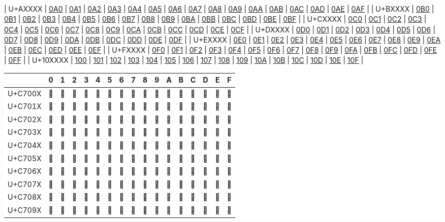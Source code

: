 |  U+AXXXX | [0A0](./U+0A0000-0A0FFF.md) | [0A1](./U+0A1000-0A1FFF.md) | [0A2](./U+0A2000-0A2FFF.md) | [0A3](./U+0A3000-0A3FFF.md) | [0A4](./U+0A4000-0A4FFF.md) | [0A5](./U+0A5000-0A5FFF.md) | [0A6](./U+0A6000-0A6FFF.md) | [0A7](./U+0A7000-0A7FFF.md) | [0A8](./U+0A8000-0A8FFF.md) | [0A9](./U+0A9000-0A9FFF.md) | [0AA](./U+0AA000-0AAFFF.md) | [0AB](./U+0AB000-0ABFFF.md) | [0AC](./U+0AC000-0ACFFF.md) | [0AD](./U+0AD000-0ADFFF.md) | [0AE](./U+0AE000-0AEFFF.md) | [0AF](./U+0AF000-0AFFFF.md) |
|  U+BXXXX | [0B0](./U+0B0000-0B0FFF.md) | [0B1](./U+0B1000-0B1FFF.md) | [0B2](./U+0B2000-0B2FFF.md) | [0B3](./U+0B3000-0B3FFF.md) | [0B4](./U+0B4000-0B4FFF.md) | [0B5](./U+0B5000-0B5FFF.md) | [0B6](./U+0B6000-0B6FFF.md) | [0B7](./U+0B7000-0B7FFF.md) | [0B8](./U+0B8000-0B8FFF.md) | [0B9](./U+0B9000-0B9FFF.md) | [0BA](./U+0BA000-0BAFFF.md) | [0BB](./U+0BB000-0BBFFF.md) | [0BC](./U+0BC000-0BCFFF.md) | [0BD](./U+0BD000-0BDFFF.md) | [0BE](./U+0BE000-0BEFFF.md) | [0BF](./U+0BF000-0BFFFF.md) |
|  U+CXXXX | [0C0](./U+0C0000-0C0FFF.md) | [0C1](./U+0C1000-0C1FFF.md) | [0C2](./U+0C2000-0C2FFF.md) | [0C3](./U+0C3000-0C3FFF.md) | [0C4](./U+0C4000-0C4FFF.md) | [0C5](./U+0C5000-0C5FFF.md) | [0C6](./U+0C6000-0C6FFF.md) | [0C7](./U+0C7000-0C7FFF.md) | [0C8](./U+0C8000-0C8FFF.md) | [0C9](./U+0C9000-0C9FFF.md) | [0CA](./U+0CA000-0CAFFF.md) | [0CB](./U+0CB000-0CBFFF.md) | [0CC](./U+0CC000-0CCFFF.md) | [0CD](./U+0CD000-0CDFFF.md) | [0CE](./U+0CE000-0CEFFF.md) | [0CF](./U+0CF000-0CFFFF.md) |
|  U+DXXXX | [0D0](./U+0D0000-0D0FFF.md) | [0D1](./U+0D1000-0D1FFF.md) | [0D2](./U+0D2000-0D2FFF.md) | [0D3](./U+0D3000-0D3FFF.md) | [0D4](./U+0D4000-0D4FFF.md) | [0D5](./U+0D5000-0D5FFF.md) | [0D6](./U+0D6000-0D6FFF.md) | [0D7](./U+0D7000-0D7FFF.md) | [0D8](./U+0D8000-0D8FFF.md) | [0D9](./U+0D9000-0D9FFF.md) | [0DA](./U+0DA000-0DAFFF.md) | [0DB](./U+0DB000-0DBFFF.md) | [0DC](./U+0DC000-0DCFFF.md) | [0DD](./U+0DD000-0DDFFF.md) | [0DE](./U+0DE000-0DEFFF.md) | [0DF](./U+0DF000-0DFFFF.md) |
|  U+EXXXX | [0E0](./U+0E0000-0E0FFF.md) | [0E1](./U+0E1000-0E1FFF.md) | [0E2](./U+0E2000-0E2FFF.md) | [0E3](./U+0E3000-0E3FFF.md) | [0E4](./U+0E4000-0E4FFF.md) | [0E5](./U+0E5000-0E5FFF.md) | [0E6](./U+0E6000-0E6FFF.md) | [0E7](./U+0E7000-0E7FFF.md) | [0E8](./U+0E8000-0E8FFF.md) | [0E9](./U+0E9000-0E9FFF.md) | [0EA](./U+0EA000-0EAFFF.md) | [0EB](./U+0EB000-0EBFFF.md) | [0EC](./U+0EC000-0ECFFF.md) | [0ED](./U+0ED000-0EDFFF.md) | [0EE](./U+0EE000-0EEFFF.md) | [0EF](./U+0EF000-0EFFFF.md) |
|  U+FXXXX | [0F0](./U+0F0000-0F0FFF.md) | [0F1](./U+0F1000-0F1FFF.md) | [0F2](./U+0F2000-0F2FFF.md) | [0F3](./U+0F3000-0F3FFF.md) | [0F4](./U+0F4000-0F4FFF.md) | [0F5](./U+0F5000-0F5FFF.md) | [0F6](./U+0F6000-0F6FFF.md) | [0F7](./U+0F7000-0F7FFF.md) | [0F8](./U+0F8000-0F8FFF.md) | [0F9](./U+0F9000-0F9FFF.md) | [0FA](./U+0FA000-0FAFFF.md) | [0FB](./U+0FB000-0FBFFF.md) | [0FC](./U+0FC000-0FCFFF.md) | [0FD](./U+0FD000-0FDFFF.md) | [0FE](./U+0FE000-0FEFFF.md) | [0FF](./U+0FF000-0FFFFF.md) |
| U+10XXXX | [100](./U+100000-100FFF.md) | [101](./U+101000-101FFF.md) | [102](./U+102000-102FFF.md) | [103](./U+103000-103FFF.md) | [104](./U+104000-104FFF.md) | [105](./U+105000-105FFF.md) | [106](./U+106000-106FFF.md) | [107](./U+107000-107FFF.md) | [108](./U+108000-108FFF.md) | [109](./U+109000-109FFF.md) | [10A](./U+10A000-10AFFF.md) | [10B](./U+10B000-10BFFF.md) | [10C](./U+10C000-10CFFF.md) | [10D](./U+10D000-10DFFF.md) | [10E](./U+10E000-10EFFF.md) | [10F](./U+10F000-10FFFF.md) |

|         | 0         | 1         | 2         | 3         | 4         | 5         | 6         | 7         | 8         | 9         | A         | B         | C         | D         | E         | F         |
| ------- | --------- | --------- | --------- | --------- | --------- | --------- | --------- | --------- | --------- | --------- | --------- | --------- | --------- | --------- | --------- | --------- |
| U+C700X | &#xC7000; | &#xC7001; | &#xC7002; | &#xC7003; | &#xC7004; | &#xC7005; | &#xC7006; | &#xC7007; | &#xC7008; | &#xC7009; | &#xC700A; | &#xC700B; | &#xC700C; | &#xC700D; | &#xC700E; | &#xC700F; |
| U+C701X | &#xC7010; | &#xC7011; | &#xC7012; | &#xC7013; | &#xC7014; | &#xC7015; | &#xC7016; | &#xC7017; | &#xC7018; | &#xC7019; | &#xC701A; | &#xC701B; | &#xC701C; | &#xC701D; | &#xC701E; | &#xC701F; |
| U+C702X | &#xC7020; | &#xC7021; | &#xC7022; | &#xC7023; | &#xC7024; | &#xC7025; | &#xC7026; | &#xC7027; | &#xC7028; | &#xC7029; | &#xC702A; | &#xC702B; | &#xC702C; | &#xC702D; | &#xC702E; | &#xC702F; |
| U+C703X | &#xC7030; | &#xC7031; | &#xC7032; | &#xC7033; | &#xC7034; | &#xC7035; | &#xC7036; | &#xC7037; | &#xC7038; | &#xC7039; | &#xC703A; | &#xC703B; | &#xC703C; | &#xC703D; | &#xC703E; | &#xC703F; |
| U+C704X | &#xC7040; | &#xC7041; | &#xC7042; | &#xC7043; | &#xC7044; | &#xC7045; | &#xC7046; | &#xC7047; | &#xC7048; | &#xC7049; | &#xC704A; | &#xC704B; | &#xC704C; | &#xC704D; | &#xC704E; | &#xC704F; |
| U+C705X | &#xC7050; | &#xC7051; | &#xC7052; | &#xC7053; | &#xC7054; | &#xC7055; | &#xC7056; | &#xC7057; | &#xC7058; | &#xC7059; | &#xC705A; | &#xC705B; | &#xC705C; | &#xC705D; | &#xC705E; | &#xC705F; |
| U+C706X | &#xC7060; | &#xC7061; | &#xC7062; | &#xC7063; | &#xC7064; | &#xC7065; | &#xC7066; | &#xC7067; | &#xC7068; | &#xC7069; | &#xC706A; | &#xC706B; | &#xC706C; | &#xC706D; | &#xC706E; | &#xC706F; |
| U+C707X | &#xC7070; | &#xC7071; | &#xC7072; | &#xC7073; | &#xC7074; | &#xC7075; | &#xC7076; | &#xC7077; | &#xC7078; | &#xC7079; | &#xC707A; | &#xC707B; | &#xC707C; | &#xC707D; | &#xC707E; | &#xC707F; |
| U+C708X | &#xC7080; | &#xC7081; | &#xC7082; | &#xC7083; | &#xC7084; | &#xC7085; | &#xC7086; | &#xC7087; | &#xC7088; | &#xC7089; | &#xC708A; | &#xC708B; | &#xC708C; | &#xC708D; | &#xC708E; | &#xC708F; |
| U+C709X | &#xC7090; | &#xC7091; | &#xC7092; | &#xC7093; | &#xC7094; | &#xC7095; | &#xC7096; | &#xC7097; | &#xC7098; | &#xC7099; | &#xC709A; | &#xC709B; | &#xC709C; | &#xC709D; | &#xC709E; | &#xC709F; |